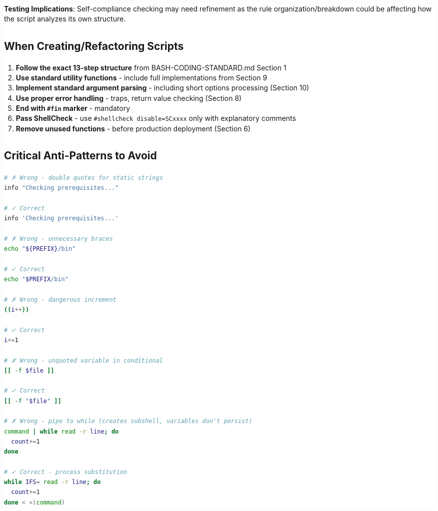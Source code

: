 **Testing Implications**: Self-compliance checking may need refinement as the rule organization/breakdown could be affecting how the script analyzes its own structure.

## When Creating/Refactoring Scripts

1. **Follow the exact 13-step structure** from BASH-CODING-STANDARD.md Section 1
2. **Use standard utility functions** - include full implementations from Section 9
3. **Implement standard argument parsing** - including short options processing (Section 10)
4. **Use proper error handling** - traps, return value checking (Section 8)
5. **End with `#fin` marker** - mandatory
6. **Pass ShellCheck** - use `#shellcheck disable=SCxxxx` only with explanatory comments
7. **Remove unused functions** - before production deployment (Section 6)

## Critical Anti-Patterns to Avoid

```bash
# ✗ Wrong - double quotes for static strings
info "Checking prerequisites..."

# ✓ Correct
info 'Checking prerequisites...'

# ✗ Wrong - unnecessary braces
echo "${PREFIX}/bin"

# ✓ Correct
echo "$PREFIX/bin"

# ✗ Wrong - dangerous increment
((i++))

# ✓ Correct
i+=1

# ✗ Wrong - unquoted variable in conditional
[[ -f $file ]]

# ✓ Correct
[[ -f "$file" ]]

# ✗ Wrong - pipe to while (creates subshell, variables don't persist)
command | while read -r line; do
  count+=1
done

# ✓ Correct - process substitution
while IFS= read -r line; do
  count+=1
done < <(command)
```
